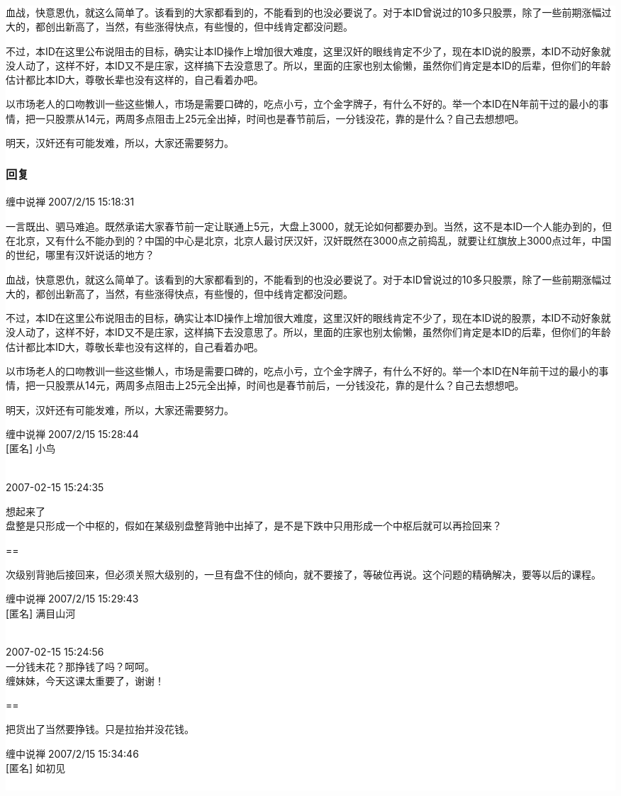 血战，快意恩仇，就这么简单了。该看到的大家都看到的，不能看到的也没必要说了。对于本ID曾说过的10多只股票，除了一些前期涨幅过大的，都创出新高了，当然，有些涨得快点，有些慢的，但中线肯定都没问题。

不过，本ID在这里公布说阻击的目标，确实让本ID操作上增加很大难度，这里汉奸的眼线肯定不少了，现在本ID说的股票，本ID不动好象就没人动了，这样不好，本ID又不是庄家，这样搞下去没意思了。所以，里面的庄家也别太偷懒，虽然你们肯定是本ID的后辈，但你们的年龄估计都比本ID大，尊敬长辈也没有这样的，自己看着办吧。

以市场老人的口吻教训一些这些懒人，市场是需要口碑的，吃点小亏，立个金字牌子，有什么不好的。举一个本ID在N年前干过的最小的事情，把一只股票从14元，两周多点阻击上25元全出掉，时间也是春节前后，一分钱没花，靠的是什么？自己去想想吧。

明天，汉奸还有可能发难，所以，大家还需要努力。
</div>

### 回复

<div class='blog-comment'>
<span class='blog-comment-chan'>缠中说禅</span> 2007/2/15 15:18:31<br/>

一言既出、驷马难追。既然承诺大家春节前一定让联通上5元，大盘上3000，就无论如何都要办到。当然，这不是本ID一个人能办到的，但在北京，又有什么不能办到的？中国的中心是北京，北京人最讨厌汉奸，汉奸既然在3000点之前捣乱，就要让红旗放上3000点过年，中国的世纪，哪里有汉奸说话的地方？

血战，快意恩仇，就这么简单了。该看到的大家都看到的，不能看到的也没必要说了。对于本ID曾说过的10多只股票，除了一些前期涨幅过大的，都创出新高了，当然，有些涨得快点，有些慢的，但中线肯定都没问题。

不过，本ID在这里公布说阻击的目标，确实让本ID操作上增加很大难度，这里汉奸的眼线肯定不少了，现在本ID说的股票，本ID不动好象就没人动了，这样不好，本ID又不是庄家，这样搞下去没意思了。所以，里面的庄家也别太偷懒，虽然你们肯定是本ID的后辈，但你们的年龄估计都比本ID大，尊敬长辈也没有这样的，自己看着办吧。

以市场老人的口吻教训一些这些懒人，市场是需要口碑的，吃点小亏，立个金字牌子，有什么不好的。举一个本ID在N年前干过的最小的事情，把一只股票从14元，两周多点阻击上25元全出掉，时间也是春节前后，一分钱没花，靠的是什么？自己去想想吧。

明天，汉奸还有可能发难，所以，大家还需要努力。
</div>

<div class='blog-comment'>
<span class='blog-comment-chan'>缠中说禅</span> 2007/2/15 15:28:44<br/>
[匿名] 小鸟 <br/><br/>

 
2007-02-15 15:24:35 <br/>

想起来了<br/>
盘整是只形成一个中枢的，假如在某级别盘整背驰中出掉了，是不是下跌中只用形成一个中枢后就可以再捡回来？
 
==<br/>

次级别背驰后接回来，但必须关照大级别的，一旦有盘不住的倾向，就不要接了，等破位再说。这个问题的精确解决，要等以后的课程。
</div>


<div class='blog-comment'>
<span class='blog-comment-chan'>缠中说禅</span> 2007/2/15 15:29:43<br/>
[匿名] 满目山河 <br/><br/>

 
2007-02-15 15:24:56 <br/>
一分钱未花？那挣钱了吗？呵呵。<br/>
缠妹妹，今天这课太重要了，谢谢！ 

==<br/>

把货出了当然要挣钱。只是拉抬并没花钱。
</div>

<div class='blog-comment'>
<span class='blog-comment-chan'>缠中说禅</span> 2007/2/15 15:34:46<br/>
[匿名] 如初见 <br/><br/>
